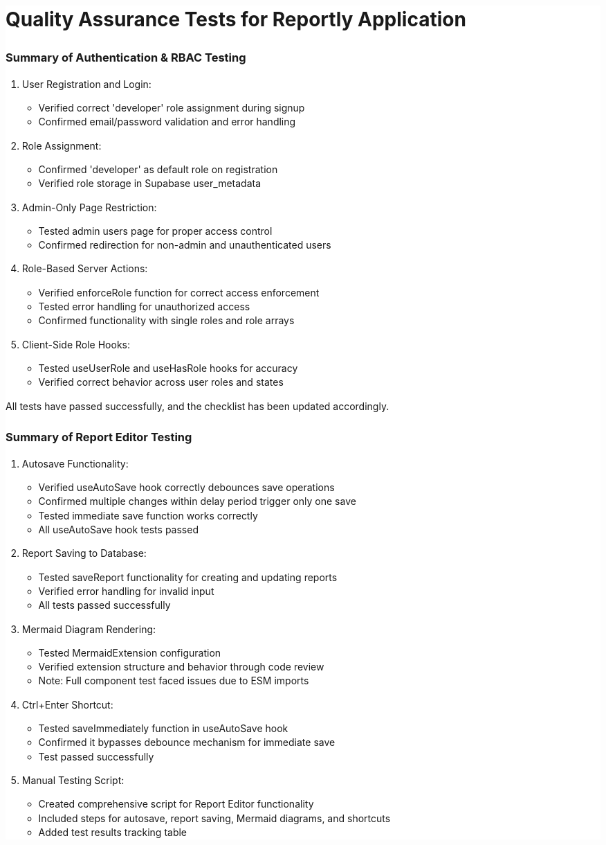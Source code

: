 # Quality Assurance Tests for Reportly Application

### Summary of Authentication & RBAC Testing

1. User Registration and Login:
   - Verified correct 'developer' role assignment during signup
   - Confirmed email/password validation and error handling

2. Role Assignment:
   - Confirmed 'developer' as default role on registration
   - Verified role storage in Supabase user_metadata

3. Admin-Only Page Restriction:
   - Tested admin users page for proper access control
   - Confirmed redirection for non-admin and unauthenticated users

4. Role-Based Server Actions:
   - Verified enforceRole function for correct access enforcement
   - Tested error handling for unauthorized access
   - Confirmed functionality with single roles and role arrays

5. Client-Side Role Hooks:
   - Tested useUserRole and useHasRole hooks for accuracy
   - Verified correct behavior across user roles and states

All tests have passed successfully, and the checklist has been updated accordingly.

### Summary of Report Editor Testing
1. Autosave Functionality:
   - Verified useAutoSave hook correctly debounces save operations
   - Confirmed multiple changes within delay period trigger only one save
   - Tested immediate save function works correctly
   - All useAutoSave hook tests passed

2. Report Saving to Database:
   - Tested saveReport functionality for creating and updating reports
   - Verified error handling for invalid input
   - All tests passed successfully

3. Mermaid Diagram Rendering:
   - Tested MermaidExtension configuration
   - Verified extension structure and behavior through code review
   - Note: Full component test faced issues due to ESM imports

4. Ctrl+Enter Shortcut:
   - Tested saveImmediately function in useAutoSave hook
   - Confirmed it bypasses debounce mechanism for immediate save
   - Test passed successfully

5. Manual Testing Script:
   - Created comprehensive script for Report Editor functionality
   - Included steps for autosave, report saving, Mermaid diagrams, and shortcuts
   - Added test results tracking table
